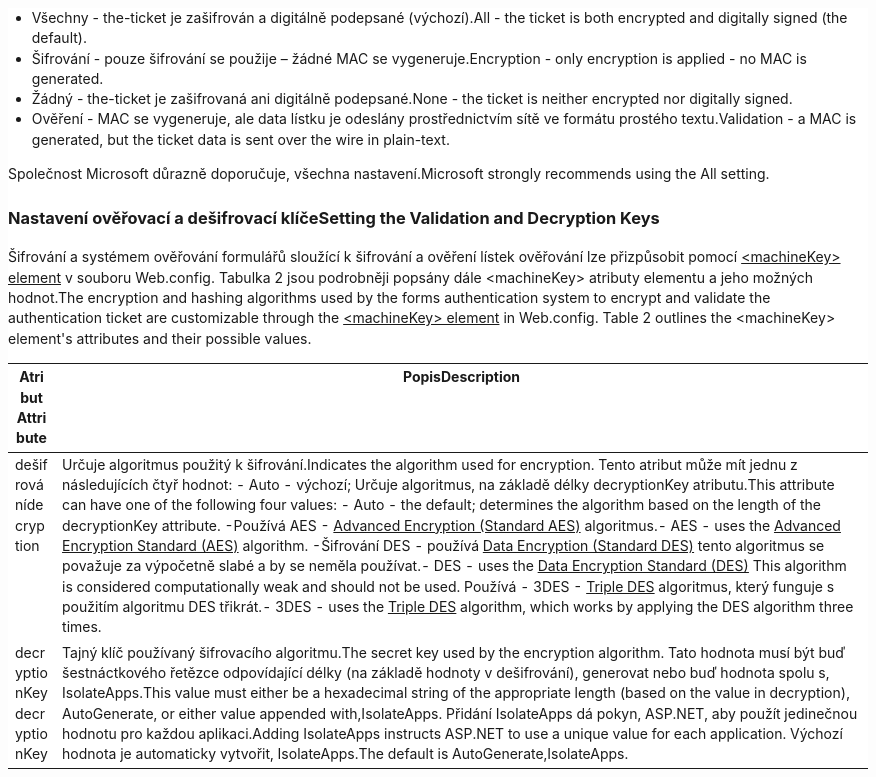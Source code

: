 - <span data-ttu-id="a249b-304">Všechny - the-ticket je zašifrován a digitálně podepsané (výchozí).</span><span class="sxs-lookup"><span data-stu-id="a249b-304">All - the ticket is both encrypted and digitally signed (the default).</span></span>
- <span data-ttu-id="a249b-305">Šifrování - pouze šifrování se použije – žádné MAC se vygeneruje.</span><span class="sxs-lookup"><span data-stu-id="a249b-305">Encryption - only encryption is applied - no MAC is generated.</span></span>
- <span data-ttu-id="a249b-306">Žádný - the-ticket je zašifrovaná ani digitálně podepsané.</span><span class="sxs-lookup"><span data-stu-id="a249b-306">None - the ticket is neither encrypted nor digitally signed.</span></span>
- <span data-ttu-id="a249b-307">Ověření - MAC se vygeneruje, ale data lístku je odeslány prostřednictvím sítě ve formátu prostého textu.</span><span class="sxs-lookup"><span data-stu-id="a249b-307">Validation - a MAC is generated, but the ticket data is sent over the wire in plain-text.</span></span>

<span data-ttu-id="a249b-308">Společnost Microsoft důrazně doporučuje, všechna nastavení.</span><span class="sxs-lookup"><span data-stu-id="a249b-308">Microsoft strongly recommends using the All setting.</span></span>

### <a name="setting-the-validation-and-decryption-keys"></a><span data-ttu-id="a249b-309">Nastavení ověřovací a dešifrovací klíče</span><span class="sxs-lookup"><span data-stu-id="a249b-309">Setting the Validation and Decryption Keys</span></span>

<span data-ttu-id="a249b-310">Šifrování a systémem ověřování formulářů sloužící k šifrování a ověření lístek ověřování lze přizpůsobit pomocí [ &lt;machineKey&gt; element](https://msdn.microsoft.com/library/w8h3skw9.aspx) v souboru Web.config. Tabulka 2 jsou podrobněji popsány dále &lt;machineKey&gt; atributy elementu a jeho možných hodnot.</span><span class="sxs-lookup"><span data-stu-id="a249b-310">The encryption and hashing algorithms used by the forms authentication system to encrypt and validate the authentication ticket are customizable through the [&lt;machineKey&gt; element](https://msdn.microsoft.com/library/w8h3skw9.aspx) in Web.config. Table 2 outlines the &lt;machineKey&gt; element's attributes and their possible values.</span></span>

| <span data-ttu-id="a249b-311">**Atribut**</span><span class="sxs-lookup"><span data-stu-id="a249b-311">**Attribute**</span></span> | <span data-ttu-id="a249b-312">**Popis**</span><span class="sxs-lookup"><span data-stu-id="a249b-312">**Description**</span></span> |
| --- | --- |
| <span data-ttu-id="a249b-313">dešifrování</span><span class="sxs-lookup"><span data-stu-id="a249b-313">decryption</span></span> | <span data-ttu-id="a249b-314">Určuje algoritmus použitý k šifrování.</span><span class="sxs-lookup"><span data-stu-id="a249b-314">Indicates the algorithm used for encryption.</span></span> <span data-ttu-id="a249b-315">Tento atribut může mít jednu z následujících čtyř hodnot: - Auto - výchozí; Určuje algoritmus, na základě délky decryptionKey atributu.</span><span class="sxs-lookup"><span data-stu-id="a249b-315">This attribute can have one of the following four values: - Auto - the default; determines the algorithm based on the length of the decryptionKey attribute.</span></span> <span data-ttu-id="a249b-316">-Používá AES - [Advanced Encryption (Standard AES)](http://en.wikipedia.org/wiki/Advanced_Encryption_Standard) algoritmus.</span><span class="sxs-lookup"><span data-stu-id="a249b-316">- AES - uses the [Advanced Encryption Standard (AES)](http://en.wikipedia.org/wiki/Advanced_Encryption_Standard) algorithm.</span></span> <span data-ttu-id="a249b-317">-Šifrování DES - používá [Data Encryption (Standard DES)](http://en.wikipedia.org/wiki/Data_Encryption_Standard) tento algoritmus se považuje za výpočetně slabé a by se neměla používat.</span><span class="sxs-lookup"><span data-stu-id="a249b-317">- DES - uses the [Data Encryption Standard (DES)](http://en.wikipedia.org/wiki/Data_Encryption_Standard) This algorithm is considered computationally weak and should not be used.</span></span> <span data-ttu-id="a249b-318">Používá - 3DES - [Triple DES](http://en.wikipedia.org/wiki/Triple_DES) algoritmus, který funguje s použitím algoritmu DES třikrát.</span><span class="sxs-lookup"><span data-stu-id="a249b-318">- 3DES - uses the [Triple DES](http://en.wikipedia.org/wiki/Triple_DES) algorithm, which works by applying the DES algorithm three times.</span></span> |
| <span data-ttu-id="a249b-319">decryptionKey</span><span class="sxs-lookup"><span data-stu-id="a249b-319">decryptionKey</span></span> | <span data-ttu-id="a249b-320">Tajný klíč používaný šifrovacího algoritmu.</span><span class="sxs-lookup"><span data-stu-id="a249b-320">The secret key used by the encryption algorithm.</span></span> <span data-ttu-id="a249b-321">Tato hodnota musí být buď šestnáctkového řetězce odpovídající délky (na základě hodnoty v dešifrování), generovat nebo buď hodnota spolu s, IsolateApps.</span><span class="sxs-lookup"><span data-stu-id="a249b-321">This value must either be a hexadecimal string of the appropriate length (based on the value in decryption), AutoGenerate, or either value appended with,IsolateApps.</span></span> <span data-ttu-id="a249b-322">Přidání IsolateApps dá pokyn, ASP.NET, aby použít jedinečnou hodnotu pro každou aplikaci.</span><span class="sxs-lookup"><span data-stu-id="a249b-322">Adding IsolateApps instructs ASP.NET to use a unique value for each application.</span></span> <span data-ttu-id="a249b-323">Výchozí hodnota je automaticky vytvořit, IsolateApps.</span><span class="sxs-lookup"><span data-stu-id="a249b-323">The default is AutoGenerate,IsolateApps.</span></span> |